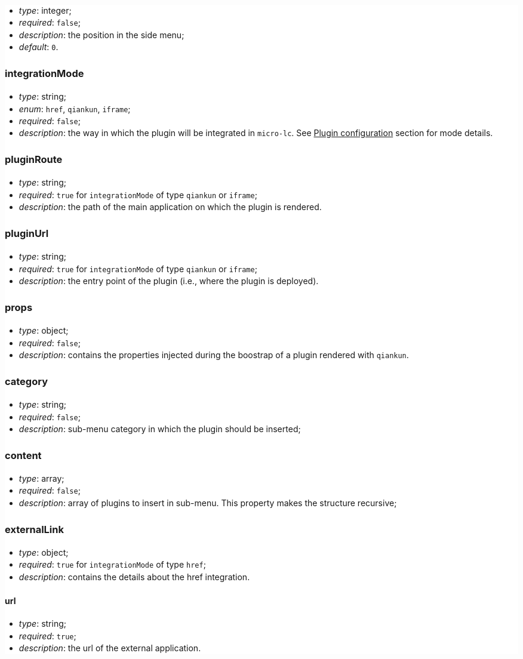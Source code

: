 - _type_: integer;
- _required_: `false`;
- _description_: the position in the side menu;
- _default_: `0`.

### integrationMode

- _type_: string;
- _enum_: `href`, `qiankun`, `iframe`;
- _required_: `false`;
- _description_: the way in which the plugin will be integrated in `micro-lc`. See [Plugin configuration](plugin_configuration.md) section for mode details.

### pluginRoute

- _type_: string;
- _required_: `true` for `integrationMode` of type `qiankun` or `iframe`;
- _description_: the path of the main application on which the plugin is rendered.

### pluginUrl

- _type_: string;
- _required_: `true` for `integrationMode` of type `qiankun` or `iframe`;
- _description_: the entry point of the plugin (i.e., where the plugin is deployed).

### props

- _type_: object;
- _required_: `false`;
- _description_: contains the properties injected during the boostrap of a plugin rendered with `qiankun`.

### category
- _type_: string;
- _required_: `false`;
- _description_: sub-menu category in which the plugin should be inserted;

### content
- _type_: array;
- _required_: `false`;
- _description_: array of plugins to insert in sub-menu. This property makes the structure recursive;

### externalLink

- _type_: object;
- _required_: `true` for `integrationMode` of type `href`;
- _description_: contains the details about the href integration.

#### url

- _type_: string;
- _required_: `true`;
- _description_: the url of the external application.
